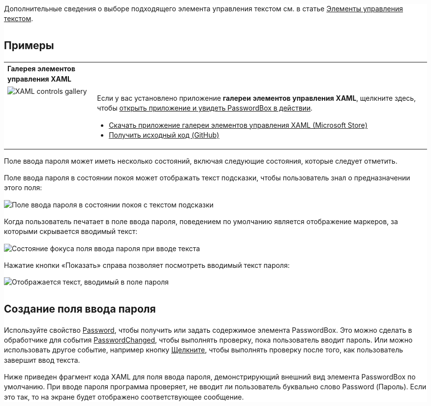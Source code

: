 Дополнительные сведения о выборе подходящего элемента управления текстом см. в статье [Элементы управления текстом](text-controls.md).

## <a name="examples"></a>Примеры

<table>
<th align="left">Галерея элементов управления XAML<th>
<tr>
<td><img src="images/xaml-controls-gallery-sm.png" alt="XAML controls gallery"></img></td>
<td>
    <p>Если у вас установлено приложение <strong style="font-weight: semi-bold">галереи элементов управления XAML</strong>, щелкните здесь, чтобы <a href="xamlcontrolsgallery:/item/PasswordBox">открыть приложение и увидеть PasswordBox в действии</a>.</p>
    <ul>
    <li><a href="https://www.microsoft.com/store/productId/9MSVH128X2ZT">Скачать приложение галереи элементов управления XAML (Microsoft Store)</a></li>
    <li><a href="https://github.com/Microsoft/Windows-universal-samples/tree/master/Samples/XamlUIBasics">Получить исходный код (GitHub)</a></li>
    </ul>
</td>
</tr>
</table>

Поле ввода пароля может иметь несколько состояний, включая следующие состояния, которые следует отметить.

Поле ввода пароля в состоянии покоя может отображать текст подсказки, чтобы пользователь знал о предназначении этого поля:

![Поле ввода пароля в состоянии покоя с текстом подсказки](images/passwordbox-rest-hinttext.png)

Когда пользователь печатает в поле ввода пароля, поведением по умолчанию является отображение маркеров, за которыми скрывается вводимый текст:

![Состояние фокуса поля ввода пароля при вводе текста](images/passwordbox-focus-typing.png)

Нажатие кнопки «Показать» справа позволяет посмотреть вводимый текст пароля:

![Отображается текст, вводимый в поле пароля](images/passwordbox-text-reveal.png)

## <a name="create-a-password-box"></a>Создание поля ввода пароля

Используйте свойство [Password](https://msdn.microsoft.com/library/windows/apps/xaml/windows.ui.xaml.controls.passwordbox.password.aspx), чтобы получить или задать содержимое элемента PasswordBox. Это можно сделать в обработчике для события [PasswordChanged](https://msdn.microsoft.com/library/windows/apps/xaml/windows.ui.xaml.controls.passwordbox.passwordchanged.aspx), чтобы выполнять проверку, пока пользователь вводит пароль. Или можно использовать другое событие, например кнопку [Щелкните](https://msdn.microsoft.com/library/windows/apps/xaml/windows.ui.xaml.controls.primitives.buttonbase.click.aspx), чтобы выполнять проверку после того, как пользователь завершит ввод текста.

Ниже приведен фрагмент кода XAML для поля ввода пароля, демонстрирующий внешний вид элемента PasswordBox по умолчанию. При вводе пароля программа проверяет, не вводит ли пользователь буквально слово Password (Пароль). Если это так, то на экране будет отображено соответствующее сообщение.
